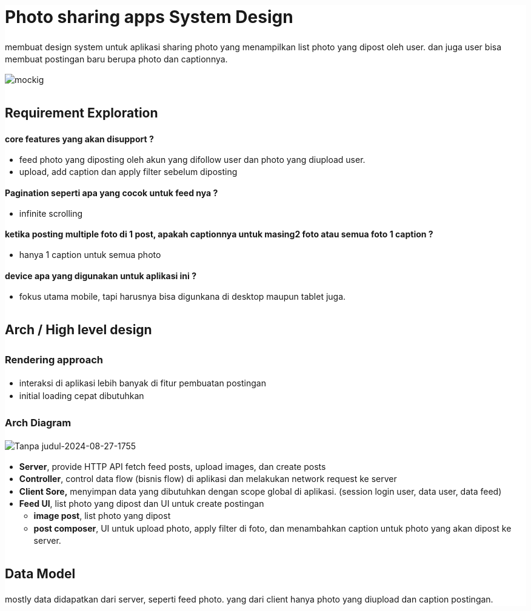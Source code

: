 # Photo sharing apps System Design

membuat design system untuk aplikasi sharing photo yang menampilkan list photo yang dipost oleh user. dan juga user bisa membuat postingan baru berupa photo dan captionnya.

![mockig](https://github.com/user-attachments/assets/db5d5835-539a-4eed-b73a-b7f12afdf39f)

## Requirement Exploration

**core features yang akan disupport ?**

- feed photo yang diposting oleh akun yang difollow user dan photo yang diupload user.
- upload, add caption dan apply filter sebelum diposting

**Pagination seperti apa yang cocok untuk feed nya ?**

- infinite scrolling

**ketika posting multiple foto di 1 post, apakah captionnya untuk masing2 foto atau semua foto 1 caption ?**

- hanya 1 caption untuk semua photo

**device apa yang digunakan untuk aplikasi ini ?**

- fokus utama mobile, tapi harusnya bisa digunkana di desktop maupun tablet juga.

## Arch / High level design

### Rendering approach

- interaksi di aplikasi lebih banyak di fitur pembuatan postingan
- initial loading cepat dibutuhkan

### Arch Diagram

![Tanpa judul-2024-08-27-1755](https://github.com/user-attachments/assets/c4e9b68f-64fe-4ee9-99b8-332ef7d23e75)

- **Server**, provide HTTP API fetch feed posts, upload images, dan create posts
- **Controller**, control data flow (bisnis flow) di aplikasi dan melakukan network request ke server
- **Client Sore,** menyimpan data yang dibutuhkan dengan scope global di aplikasi. (session login user, data user, data feed)
- **Feed UI**, list photo yang dipost dan UI untuk create postingan
  - **image post**, list photo yang dipost
  - **post composer**, UI untuk upload photo, apply filter di foto, dan menambahkan caption untuk photo yang akan dipost ke server.

## Data Model

mostly data didapatkan dari server, seperti feed photo. yang dari client hanya photo yang diupload dan caption postingan.
